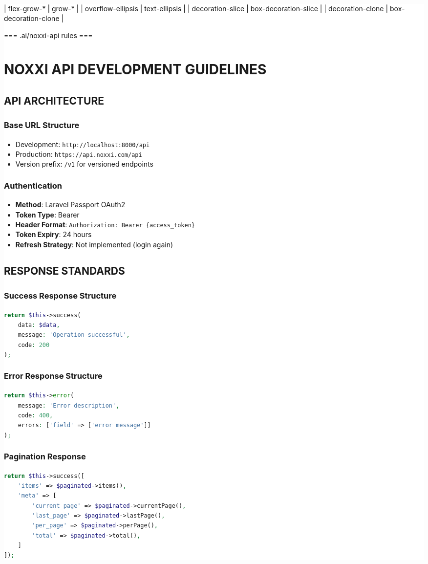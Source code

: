 | flex-grow-* | grow-* |
| overflow-ellipsis | text-ellipsis |
| decoration-slice | box-decoration-slice |
| decoration-clone | box-decoration-clone |


=== .ai/noxxi-api rules ===

# NOXXI API DEVELOPMENT GUIDELINES

## API ARCHITECTURE

### Base URL Structure
- Development: `http://localhost:8000/api`
- Production: `https://api.noxxi.com/api`
- Version prefix: `/v1` for versioned endpoints

### Authentication
- **Method**: Laravel Passport OAuth2
- **Token Type**: Bearer
- **Header Format**: `Authorization: Bearer {access_token}`
- **Token Expiry**: 24 hours
- **Refresh Strategy**: Not implemented (login again)

## RESPONSE STANDARDS

### Success Response Structure
```php
return $this->success(
    data: $data,
    message: 'Operation successful',
    code: 200
);
```

### Error Response Structure
```php
return $this->error(
    message: 'Error description',
    code: 400,
    errors: ['field' => ['error message']]
);
```

### Pagination Response
```php
return $this->success([
    'items' => $paginated->items(),
    'meta' => [
        'current_page' => $paginated->currentPage(),
        'last_page' => $paginated->lastPage(),
        'per_page' => $paginated->perPage(),
        'total' => $paginated->total(),
    ]
]);
```
